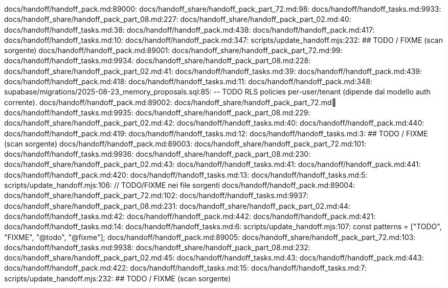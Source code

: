 docs/handoff/handoff_pack.md:89000: docs/handoff_share/handoff_pack_part_72.md:98: docs/handoff/handoff_tasks.md:9933: docs/handoff_share/handoff_pack_part_08.md:227: docs/handoff_share/handoff_pack_part_02.md:40: docs/handoff/handoff_tasks.md:38: docs/handoff/handoff_pack.md:438: docs/handoff/handoff_pack.md:417: docs/handoff/handoff_tasks.md:10: docs/handoff/handoff_pack.md:347: scripts/update_handoff.mjs:232: ## TODO / FIXME (scan sorgente)
docs/handoff/handoff_pack.md:89001: docs/handoff_share/handoff_pack_part_72.md:99: docs/handoff/handoff_tasks.md:9934: docs/handoff_share/handoff_pack_part_08.md:228: docs/handoff_share/handoff_pack_part_02.md:41: docs/handoff/handoff_tasks.md:39: docs/handoff/handoff_pack.md:439: docs/handoff/handoff_pack.md:418: docs/handoff/handoff_tasks.md:11: docs/handoff/handoff_pack.md:348: supabase/migrations/2025-08-23_memory_proposals.sql:85: -- TODO RLS policies per-user/tenant (dipende dal modello auth corrente).
docs/handoff/handoff_pack.md:89002: docs/handoff_share/handoff_pack_part_72.md:100: docs/handoff/handoff_tasks.md:9935: docs/handoff_share/handoff_pack_part_08.md:229: docs/handoff_share/handoff_pack_part_02.md:42: docs/handoff/handoff_tasks.md:40: docs/handoff/handoff_pack.md:440: docs/handoff/handoff_pack.md:419: docs/handoff/handoff_tasks.md:12: docs/handoff/handoff_tasks.md:3: ## TODO / FIXME (scan sorgente)
docs/handoff/handoff_pack.md:89003: docs/handoff_share/handoff_pack_part_72.md:101: docs/handoff/handoff_tasks.md:9936: docs/handoff_share/handoff_pack_part_08.md:230: docs/handoff_share/handoff_pack_part_02.md:43: docs/handoff/handoff_tasks.md:41: docs/handoff/handoff_pack.md:441: docs/handoff/handoff_pack.md:420: docs/handoff/handoff_tasks.md:13: docs/handoff/handoff_tasks.md:5: scripts/update_handoff.mjs:106: // TODO/FIXME nei file sorgenti
docs/handoff/handoff_pack.md:89004: docs/handoff_share/handoff_pack_part_72.md:102: docs/handoff/handoff_tasks.md:9937: docs/handoff_share/handoff_pack_part_08.md:231: docs/handoff_share/handoff_pack_part_02.md:44: docs/handoff/handoff_tasks.md:42: docs/handoff/handoff_pack.md:442: docs/handoff/handoff_pack.md:421: docs/handoff/handoff_tasks.md:14: docs/handoff/handoff_tasks.md:6: scripts/update_handoff.mjs:107: const patterns = ["TODO", "FIXME", "@todo", "@fixme"];
docs/handoff/handoff_pack.md:89005: docs/handoff_share/handoff_pack_part_72.md:103: docs/handoff/handoff_tasks.md:9938: docs/handoff_share/handoff_pack_part_08.md:232: docs/handoff_share/handoff_pack_part_02.md:45: docs/handoff/handoff_tasks.md:43: docs/handoff/handoff_pack.md:443: docs/handoff/handoff_pack.md:422: docs/handoff/handoff_tasks.md:15: docs/handoff/handoff_tasks.md:7: scripts/update_handoff.mjs:232: ## TODO / FIXME (scan sorgente)
